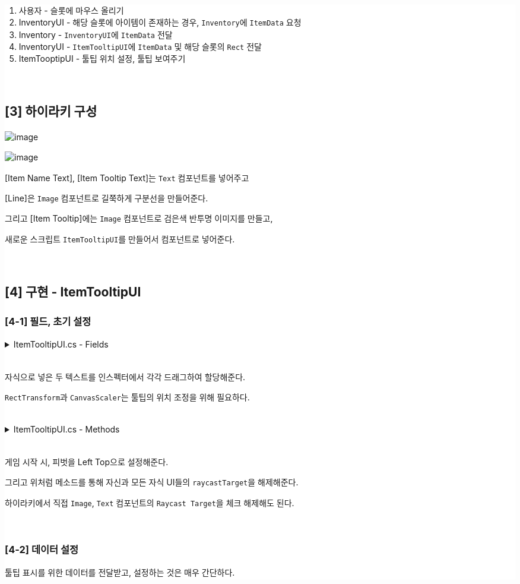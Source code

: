 1. 사용자 - 슬롯에 마우스 올리기
2. InventoryUI - 해당 슬롯에 아이템이 존재하는 경우, `Inventory`에 `ItemData` 요청
3. Inventory - `InventoryUI`에 `ItemData` 전달
4. InventoryUI - `ItemTooltipUI`에 `ItemData` 및 해당 슬롯의 `Rect` 전달
5. ItemTooptipUI - 툴팁 위치 설정, 툴팁 보여주기

<br>

## **[3] 하이라키 구성**

![image](https://user-images.githubusercontent.com/42164422/117564868-351e9f80-b0e9-11eb-91d6-ebc798378bd6.png)

![image](https://user-images.githubusercontent.com/42164422/117564883-52ec0480-b0e9-11eb-8fd0-a8e2b47fc13a.png)

[Item Name Text], [Item Tooltip Text]는 `Text` 컴포넌트를 넣어주고

[Line]은 `Image` 컴포넌트로 길쭉하게 구분선을 만들어준다.

그리고 [Item Tooltip]에는 `Image` 컴포넌트로 검은색 반투명 이미지를 만들고,

새로운 스크립트 `ItemTooltipUI`를 만들어서 컴포넌트로 넣어준다.

<br>

## **[4] 구현 - ItemTooltipUI**

### **[4-1] 필드, 초기 설정**

<details><summary markdown="span">
ItemTooltipUI.cs - Fields
</summary></details>

<br>

자식으로 넣은 두 텍스트를 인스펙터에서 각각 드래그하여 할당해준다.

`RectTransform`과 `CanvasScaler`는 툴팁의 위치 조정을 위해 필요하다.

<br>

<details><summary markdown="span">
ItemTooltipUI.cs - Methods
</summary></details>

<br>

게임 시작 시, 피벗을 Left Top으로 설정해준다.

그리고 위처럼 메소드를 통해 자신과 모든 자식 UI들의 `raycastTarget`을 해제해준다.

하이라키에서 직접 `Image`, `Text` 컴포넌트의 `Raycast Target`을 체크 해제해도 된다.

<br>

### **[4-2] 데이터 설정**

툴팁 표시를 위한 데이터를 전달받고, 설정하는 것은 매우 간단하다.
